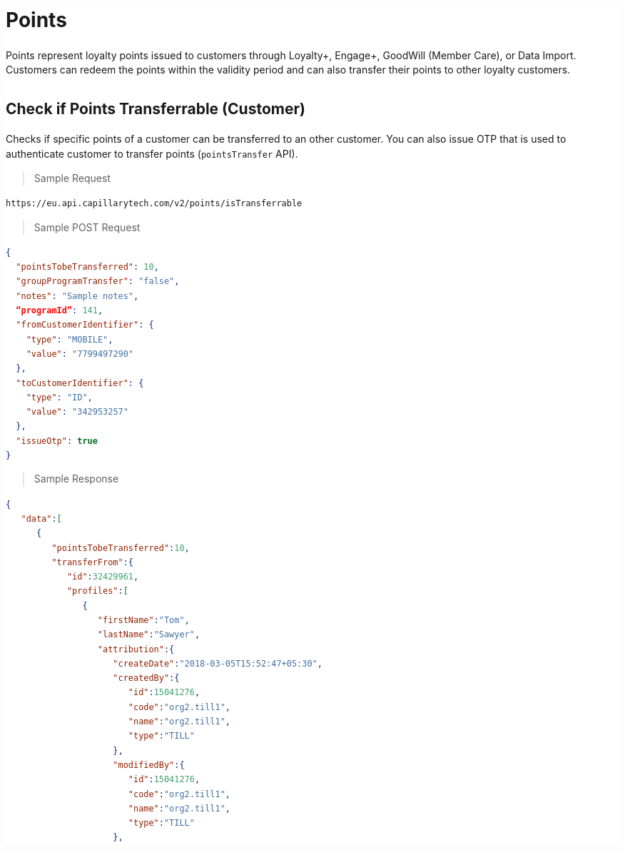 # Points
Points represent loyalty points issued to customers through Loyalty+, Engage+, GoodWill (Member Care), or Data Import. Customers can redeem the points within the validity period and can also transfer their points to other loyalty customers.

## Check if Points Transferrable (Customer)

Checks if specific points of a customer can be transferred to an other customer. You can also issue OTP that is used to authenticate customer to transfer points (`pointsTransfer` API).



> Sample Request

```html
https://eu.api.capillarytech.com/v2/points/isTransferrable

```

> Sample POST Request

```json
{
  "pointsTobeTransferred": 10,
  "groupProgramTransfer": "false",
  "notes": "Sample notes",
  “programId”: 141,
  "fromCustomerIdentifier": {
    "type": "MOBILE",
    "value": "7799497290"
  },
  "toCustomerIdentifier": {
    "type": "ID",
    "value": "342953257"
  },
  "issueOtp": true
}
```


> Sample Response

```json
{ 
   "data":[ 
      { 
         "pointsTobeTransferred":10,
         "transferFrom":{ 
            "id":32429961,
            "profiles":[ 
               { 
                  "firstName":"Tom",
                  "lastName":"Sawyer",
                  "attribution":{ 
                     "createDate":"2018-03-05T15:52:47+05:30",
                     "createdBy":{ 
                        "id":15041276,
                        "code":"org2.till1",
                        "name":"org2.till1",
                        "type":"TILL"
                     },
                     "modifiedBy":{ 
                        "id":15041276,
                        "code":"org2.till1",
                        "name":"org2.till1",
                        "type":"TILL"
                     },
```